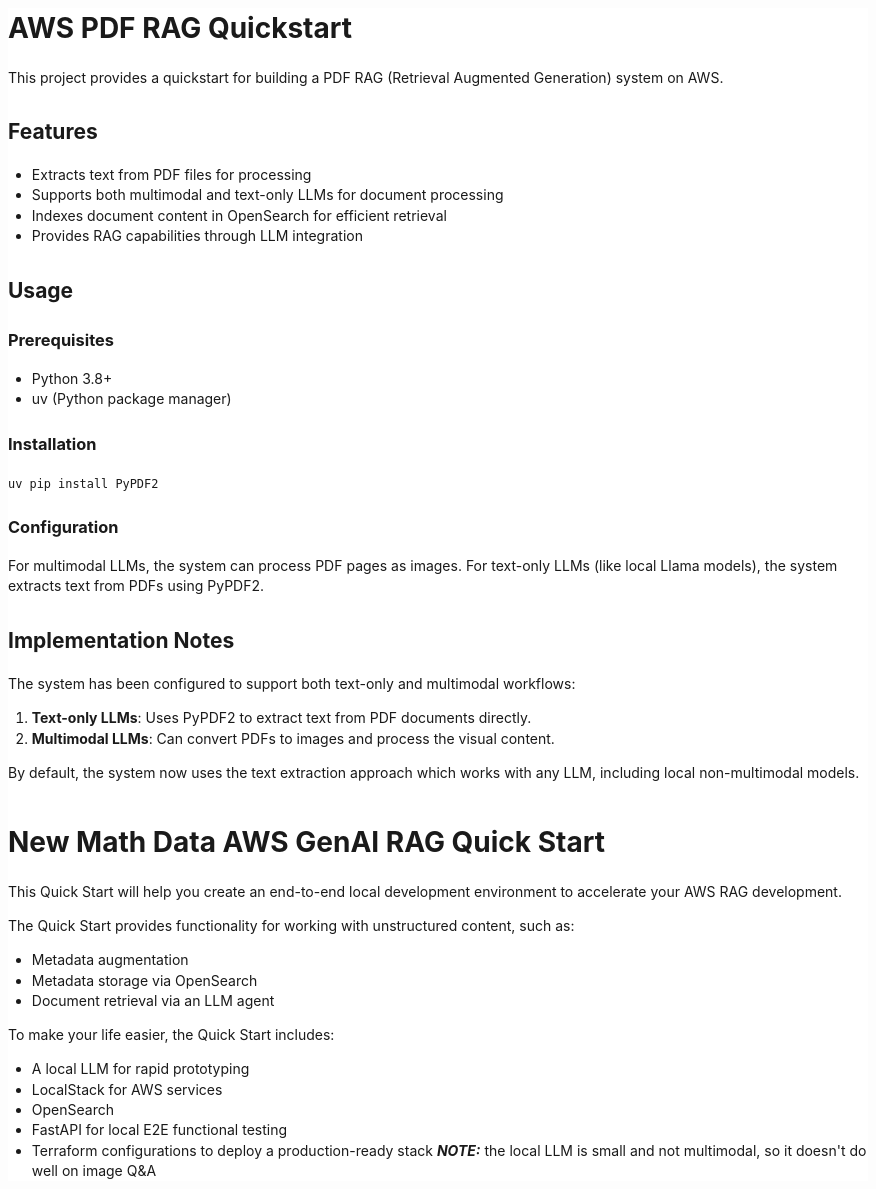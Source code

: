 # AWS PDF RAG Quickstart

This project provides a quickstart for building a PDF RAG (Retrieval Augmented Generation) system on AWS.

## Features

- Extracts text from PDF files for processing
- Supports both multimodal and text-only LLMs for document processing
- Indexes document content in OpenSearch for efficient retrieval
- Provides RAG capabilities through LLM integration

## Usage

### Prerequisites

- Python 3.8+
- uv (Python package manager)

### Installation

```bash
uv pip install PyPDF2
```

### Configuration

For multimodal LLMs, the system can process PDF pages as images. For text-only LLMs (like local Llama models), the system extracts text from PDFs using PyPDF2.

## Implementation Notes

The system has been configured to support both text-only and multimodal workflows:

1. **Text-only LLMs**: Uses PyPDF2 to extract text from PDF documents directly.
2. **Multimodal LLMs**: Can convert PDFs to images and process the visual content.

By default, the system now uses the text extraction approach which works with any LLM, including local non-multimodal models.

# New Math Data AWS GenAI RAG Quick Start

This Quick Start will help you create an end-to-end local development environment to accelerate your AWS RAG development. 

The Quick Start provides functionality for working with unstructured content, such as:
- Metadata augmentation
- Metadata storage via OpenSearch
- Document retrieval via an LLM agent

To make your life easier, the Quick Start includes:
- A local LLM for rapid prototyping
- LocalStack for AWS services
- OpenSearch
- FastAPI for local E2E functional testing
- Terraform configurations to deploy a production-ready stack
**_NOTE:_** the local LLM is small and not multimodal, so it doesn't do well on image Q&A
